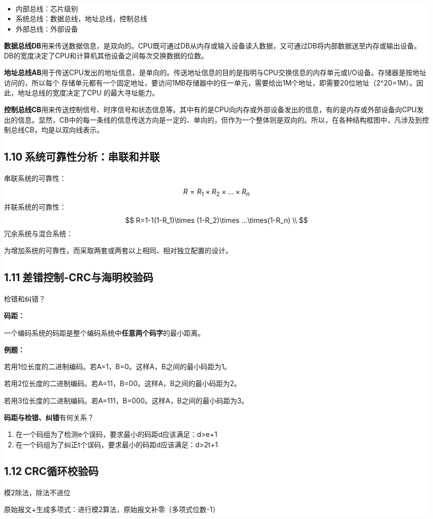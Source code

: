 - 内部总线：芯片级别
- 系统总线：数据总线，地址总线，控制总线
- 外部总线：外部设备

**数据总线DB**用来传送数据信息，是双向的。CPU既可通过DB从内存或输入设备读入数据，又可通过DB将内部数据送至内存或输出设备。DB的宽度决定了CPU和计算机其他设备之间每次交换数据的位数。

**地址总线AB**用于传送CPU发出的地址信息，是单向的。传送地址信息的目的是指明与CPU交换信息的内存单元或I/O设备。存储器是按地址访问的，所以每个 存储单元都有一个固定地址，要访问1MB存储器中的任一单元，需要给出1M个地址，即需要20位地址（2^20=1M）。因此，地址总线的宽度决定了CPU 的最大寻址能力。

**控制总线CB**用来传送控制信号、时序信号和状态信息等。其中有的是CPU向内存或外部设备发出的信息，有的是内存或外部设备向CPU发出的信息。显然，CB中的每一条线的信息传送方向是一定的、单向的，但作为一个整体则是双向的。所以，在各种结构框图中，凡涉及到控制总线CB，均是以双向线表示。



## 1.10 系统可靠性分析：串联和并联

串联系统的可靠性：
$$
R=R_1\times R_2\times ...\times R_n
$$
并联系统的可靠性：
$$
R=1-1(1-R_1)\times (1-R_2)\times ...\times(1-R_n) \\
$$
冗余系统与混合系统：

为增加系统的可靠性，而采取两套或两套以上相同、相对独立配置的设计。



## 1.11 差错控制-CRC与海明校验码

检错和纠错？

**码距：**

一个编码系统的码距是整个编码系统中**任意两个码字**的最小距离。

**例题：**

若用1位长度的二进制编码。若A=1，B=0。这样A，B之间的最小码距为1。

若用2位长度的二进制编码。若A=11，B=00。这样A，B之间的最小码距为2。

若用3位长度的二进制编码。若A=111，B=000。这样A，B之间的最小码距为3。



**码距与检错、纠错**有何关系？

1. 在一个码组为了检测e个误码，要求最小的码距d应该满足：d>e+1
2. 在一个码组为了纠正t个误码，要求最小的码距d应该满足：d>2t+1



## 1.12 CRC循环校验码

模2除法，除法不进位

原始报文+生成多项式：进行模2算法，原始报文补零（多项式位数-1）
